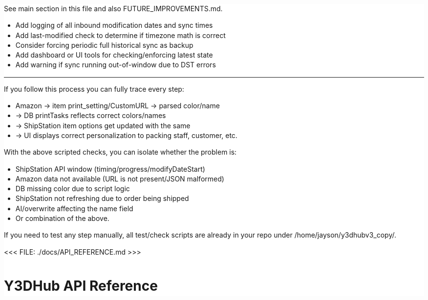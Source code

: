 See main section in this file and also FUTURE_IMPROVEMENTS.md.

- Add logging of all inbound modification dates and sync times
- Add last-modified check to determine if timezone math is correct
- Consider forcing periodic full historical sync as backup
- Add dashboard or UI tools for checking/enforcing latest state
- Add warning if sync running out-of-window due to DST errors

---

If you follow this process you can fully trace every step:
- Amazon → item print_setting/CustomURL → parsed color/name
- → DB printTasks reflects correct colors/names
- → ShipStation item options get updated with the same
- → UI displays correct personalization to packing staff, customer, etc.

With the above scripted checks, you can isolate whether the problem is:
- ShipStation API window (timing/progress/modifyDateStart)
- Amazon data not available (URL is not present/JSON malformed)
- DB missing color due to script logic
- ShipStation not refreshing due to order being shipped
- AI/overwrite affecting the name field
- Or combination of the above.

If you need to test any step manually, all test/check scripts are already in your repo under /home/jayson/y3dhubv3_copy/.

<<< FILE: ./docs/API_REFERENCE.md >>>

# Y3DHub API Reference
